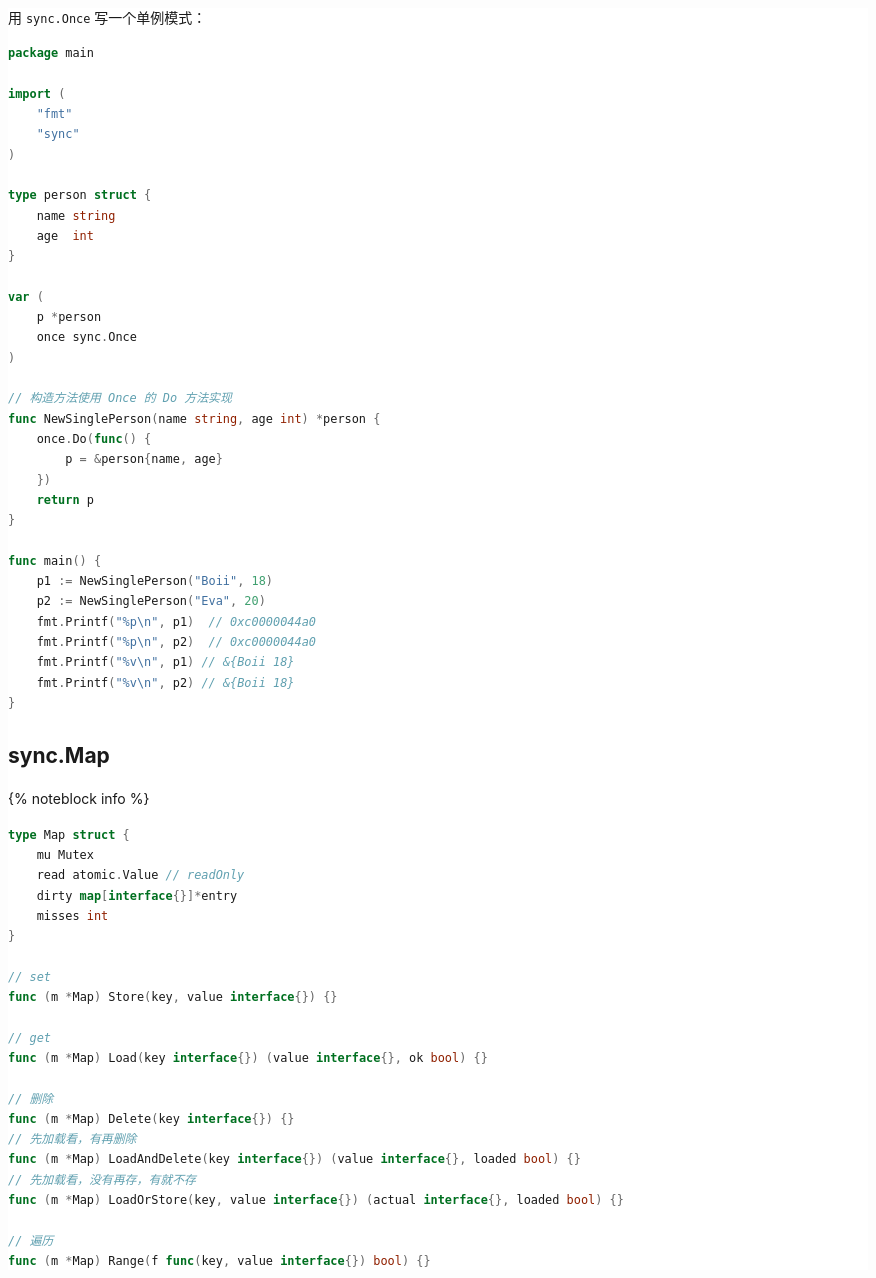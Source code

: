 

用 `sync.Once` 写一个单例模式：
```go
package main

import (
    "fmt"
    "sync"
)

type person struct {
    name string
    age  int
}

var (
    p *person
    once sync.Once
)

// 构造方法使用 Once 的 Do 方法实现
func NewSinglePerson(name string, age int) *person {
    once.Do(func() {
        p = &person{name, age}
    })
    return p
}

func main() {
    p1 := NewSinglePerson("Boii", 18)
    p2 := NewSinglePerson("Eva", 20)
    fmt.Printf("%p\n", p1)	// 0xc0000044a0
    fmt.Printf("%p\n", p2)  // 0xc0000044a0
    fmt.Printf("%v\n", p1) // &{Boii 18}
    fmt.Printf("%v\n", p2) // &{Boii 18}
}
```

## sync.Map
{% noteblock info %}
```go
type Map struct {
    mu Mutex
    read atomic.Value // readOnly
    dirty map[interface{}]*entry
    misses int
}

// set
func (m *Map) Store(key, value interface{}) {}

// get
func (m *Map) Load(key interface{}) (value interface{}, ok bool) {}

// 删除
func (m *Map) Delete(key interface{}) {}
// 先加载看，有再删除
func (m *Map) LoadAndDelete(key interface{}) (value interface{}, loaded bool) {}
// 先加载看，没有再存，有就不存
func (m *Map) LoadOrStore(key, value interface{}) (actual interface{}, loaded bool) {}

// 遍历
func (m *Map) Range(f func(key, value interface{}) bool) {}
```